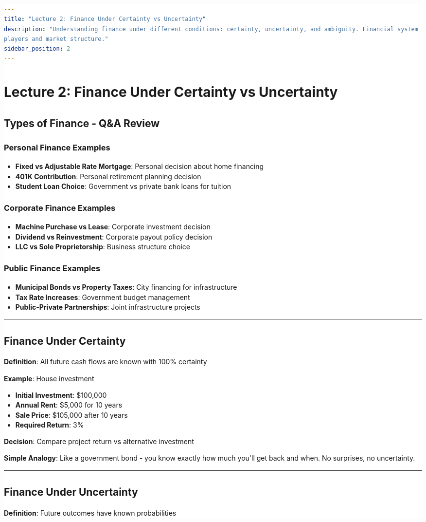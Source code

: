 ```yaml
---
title: "Lecture 2: Finance Under Certainty vs Uncertainty"
description: "Understanding finance under different conditions: certainty, uncertainty, and ambiguity. Financial system players and market structure."
sidebar_position: 2
---
```


# Lecture 2: Finance Under Certainty vs Uncertainty

## Types of Finance - Q&A Review

### Personal Finance Examples
- **Fixed vs Adjustable Rate Mortgage**: Personal decision about home financing
- **401K Contribution**: Personal retirement planning decision  
- **Student Loan Choice**: Government vs private bank loans for tuition

### Corporate Finance Examples
- **Machine Purchase vs Lease**: Corporate investment decision
- **Dividend vs Reinvestment**: Corporate payout policy decision
- **LLC vs Sole Proprietorship**: Business structure choice

### Public Finance Examples
- **Municipal Bonds vs Property Taxes**: City financing for infrastructure
- **Tax Rate Increases**: Government budget management
- **Public-Private Partnerships**: Joint infrastructure projects

---

## Finance Under Certainty

**Definition**: All future cash flows are known with 100% certainty

**Example**: House investment
- **Initial Investment**: \$100,000
- **Annual Rent**: \$5,000 for 10 years
- **Sale Price**: \$105,000 after 10 years
- **Required Return**: 3%

**Decision**: Compare project return vs alternative investment

**Simple Analogy**: Like a government bond - you know exactly how much you'll get back and when. No surprises, no uncertainty.

---

## Finance Under Uncertainty

**Definition**: Future outcomes have known probabilities
